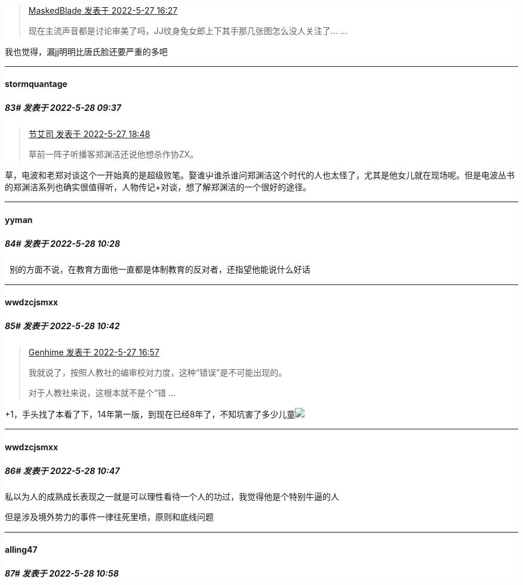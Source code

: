 <blockquote><a href="httphttps://bbs.saraba1st.com/2b/forum.php?mod=redirect&amp;goto=findpost&amp;pid=56015985&amp;ptid=2071780" target="_blank">MaskedBlade 发表于 2022-5-27 16:27</a>

现在主流声音都是讨论审美了吗，JJ纹身兔女郎上下其手那几张图怎么没人关注了… ...</blockquote>
我也觉得，漏jj明明比唐氏脸还要严重的多吧



*****

####  stormquantage  
##### 83#       发表于 2022-5-28 09:37

<blockquote><a href="httphttps://bbs.saraba1st.com/2b/forum.php?mod=redirect&amp;goto=findpost&amp;pid=56017716&amp;ptid=2071780" target="_blank">节艾司 发表于 2022-5-27 18:48</a>

草前一阵子听播客郑渊洁还说他想杀作协ZX。</blockquote>
草，电波和老郑对谈这个一开始真的是超级败笔。娶谁屮谁杀谁问郑渊洁这个时代的人也太怪了，尤其是他女儿就在现场呢。但是电波丛书的郑渊洁系列也确实很值得听，人物传记+对谈，想了解郑渊洁的一个很好的途径。



*****

####  yyman  
##### 84#       发表于 2022-5-28 10:28

  别的方面不说，在教育方面他一直都是体制教育的反对者，还指望他能说什么好话



*****

####  wwdzcjsmxx  
##### 85#       发表于 2022-5-28 10:42

<blockquote><a href="httphttps://bbs.saraba1st.com/2b/forum.php?mod=redirect&amp;goto=findpost&amp;pid=56016376&amp;ptid=2071780" target="_blank">Genhime 发表于 2022-5-27 16:57</a>

我就说了，按照人教社的编审校对力度，这种“错误”是不可能出现的。

对于人教社来说，这根本就不是个“错 ...</blockquote>
+1，手头找了本看了下，14年第一版，到现在已经8年了，不知坑害了多少儿童<img src="https://static.saraba1st.com/image/smiley/face2017/212.png" referrerpolicy="no-referrer">



*****

####  wwdzcjsmxx  
##### 86#       发表于 2022-5-28 10:47

私以为人的成熟成长表现之一就是可以理性看待一个人的功过，我觉得他是个特别牛逼的人

但是涉及境外势力的事件一律往死里喷，原则和底线问题



*****

####  alling47  
##### 87#       发表于 2022-5-28 10:58
